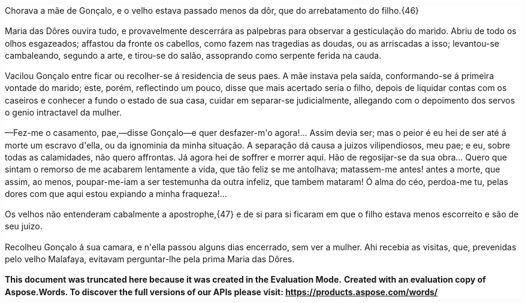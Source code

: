 Chorava a mãe de Gonçalo, e o velho estava passado menos da dôr, que do arrebatamento do filho.{46}

Maria das Dôres ouvira tudo, e provavelmente descerrára as palpebras para observar a gesticulação do marido. Abriu de todo os olhos esgazeados; affastou da fronte os cabellos, como fazem nas tragedias as doudas, ou as arriscadas a isso; levantou-se cambaleando, segundo a arte, e tirou-se do salão, assoprando como serpente ferida na cauda.

Vacilou Gonçalo entre ficar ou recolher-se á residencia de seus paes. A mãe instava pela saída, conformando-se á primeira vontade do marido; este, porém, reflectindo um pouco, disse que mais acertado seria o filho, depois de liquidar contas com os caseiros e conhecer a fundo o estado de sua casa, cuidar em separar-se judicialmente, allegando com o depoimento dos servos o genio intractavel da mulher.

—Fez-me o casamento, pae,—disse Gonçalo—e quer desfazer-m'o agora!... Assim devia ser; mas o peior é eu hei de ser até á morte um escravo d'ella, ou da ignominia da minha situação. A separação dá causa a juizos vilipendiosos, meu pae; e eu, sobre todas as calamidades, não quero affrontas. Já agora hei de soffrer e morrer aqui. Hão de regosijar-se da sua obra... Quero que sintam o remorso de me acabarem lentamente a vida, que tão feliz se me antolhava; matassem-me antes! antes a morte, que assim, ao menos, poupar-me-iam a ser testemunha da outra infeliz, que tambem mataram! Ó alma do céo, perdoa-me tu, pelas dores com que aqui estou expiando a minha fraqueza!...

Os velhos não entenderam cabalmente a apostrophe,{47} e de si para si ficaram em que o filho estava menos escorreito e são de seu juizo.

Recolheu Gonçalo á sua camara, e n'ella passou alguns dias encerrado, sem ver a mulher. Ahi recebia as visitas, que, prevenidas pelo velho Malafaya, evitavam perguntar-lhe pela prima Maria das Dôres.

**This document was truncated here because it was created in the Evaluation Mode.**
**Created with an evaluation copy of Aspose.Words. To discover the full versions of our APIs please visit: https://products.aspose.com/words/**
